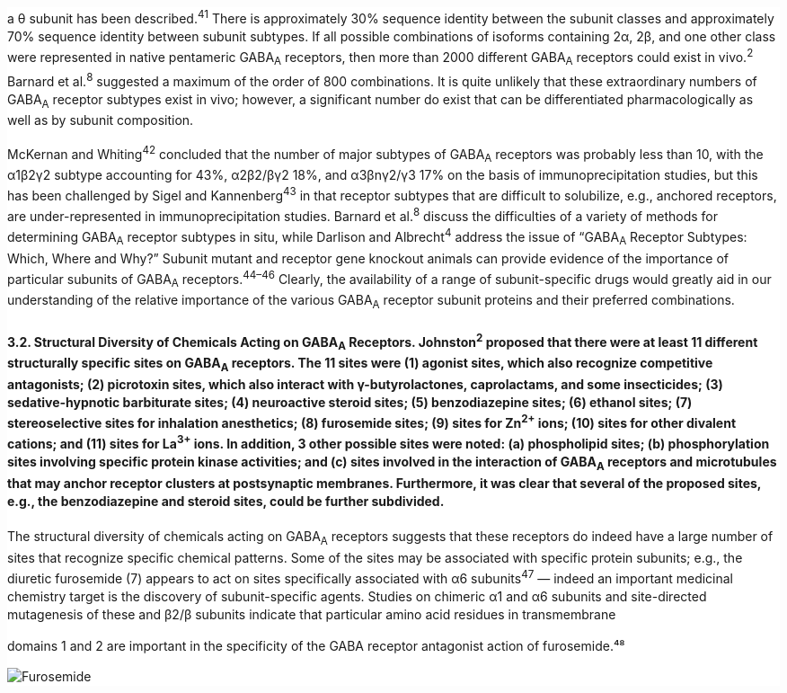 a θ subunit has been described.<sup>41</sup> There is approximately 30% sequence identity between the subunit classes and approximately 70% sequence identity between subunit subtypes. If all possible combinations of isoforms containing 2α, 2β, and one other class were represented in native pentameric GABA<sub>A</sub> receptors, then more than 2000 different GABA<sub>A</sub> receptors could exist in vivo.<sup>2</sup> Barnard et al.<sup>8</sup> suggested a maximum of the order of 800 combinations. It is quite unlikely that these extraordinary numbers of GABA<sub>A</sub> receptor subtypes exist in vivo; however, a significant number do exist that can be differentiated pharmacologically as well as by subunit composition.

McKernan and Whiting<sup>42</sup> concluded that the number of major subtypes of GABA<sub>A</sub> receptors was probably less than 10, with the α1β2γ2 subtype accounting for 43%, α2β2/βγ2 18%, and α3βnγ2/γ3 17% on the basis of immunoprecipitation studies, but this has been challenged by Sigel and Kannenberg<sup>43</sup> in that receptor subtypes that are difficult to solubilize, e.g., anchored receptors, are under-represented in immunoprecipitation studies. Barnard et al.<sup>8</sup> discuss the difficulties of a variety of methods for determining GABA<sub>A</sub> receptor subtypes in situ, while Darlison and Albrecht<sup>4</sup> address the issue of “GABA<sub>A</sub> Receptor Subtypes: Which, Where and Why?” Subunit mutant and receptor gene knockout animals can provide evidence of the importance of particular subunits of GABA<sub>A</sub> receptors.<sup>44–46</sup> Clearly, the availability of a range of subunit-specific drugs would greatly aid in our understanding of the relative importance of the various GABA<sub>A</sub> receptor subunit proteins and their preferred combinations.

#### 3.2. Structural Diversity of Chemicals Acting on GABA<sub>A</sub> Receptors. Johnston<sup>2</sup> proposed that there were at least 11 different structurally specific sites on GABA<sub>A</sub> receptors. The 11 sites were (1) agonist sites, which also recognize competitive antagonists; (2) picrotoxin sites, which also interact with γ-butyrolactones, caprolactams, and some insecticides; (3) sedative-hypnotic barbiturate sites; (4) neuroactive steroid sites; (5) benzodiazepine sites; (6) ethanol sites; (7) stereoselective sites for inhalation anesthetics; (8) furosemide sites; (9) sites for Zn<sup>2+</sup> ions; (10) sites for other divalent cations; and (11) sites for La<sup>3+</sup> ions. In addition, 3 other possible sites were noted: (a) phospholipid sites; (b) phosphorylation sites involving specific protein kinase activities; and (c) sites involved in the interaction of GABA<sub>A</sub> receptors and microtubules that may anchor receptor clusters at postsynaptic membranes. Furthermore, it was clear that several of the proposed sites, e.g., the benzodiazepine and steroid sites, could be further subdivided.

The structural diversity of chemicals acting on GABA<sub>A</sub> receptors suggests that these receptors do indeed have a large number of sites that recognize specific chemical patterns. Some of the sites may be associated with specific protein subunits; e.g., the diuretic furosemide (7) appears to act on sites specifically associated with α6 subunits<sup>47</sup> — indeed an important medicinal chemistry target is the discovery of subunit-specific agents. Studies on chimeric α1 and α6 subunits and site-directed mutagenesis of these and β2/β subunits indicate that particular amino acid residues in transmembrane

domains 1 and 2 are important in the specificity of the GABA receptor antagonist action of furosemide.⁴⁸

![Furosemide](https://i.imgur.com/1.png)
